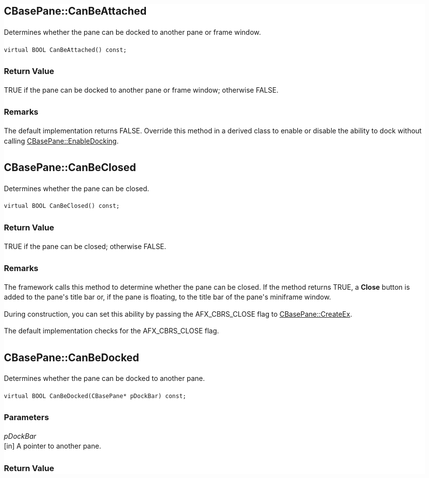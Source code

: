 ##  <a name="canbeattached"></a>  CBasePane::CanBeAttached

Determines whether the pane can be docked to another pane or frame window.

```
virtual BOOL CanBeAttached() const;
```

### Return Value

TRUE if the pane can be docked to another pane or frame window; otherwise FALSE.

### Remarks

The default implementation returns FALSE. Override this method in a derived class to enable or disable the ability to dock without calling [CBasePane::EnableDocking](#enabledocking).

##  <a name="canbeclosed"></a>  CBasePane::CanBeClosed

Determines whether the pane can be closed.

```
virtual BOOL CanBeClosed() const;
```

### Return Value

TRUE if the pane can be closed; otherwise FALSE.

### Remarks

The framework calls this method to determine whether the pane can be closed. If the method returns TRUE, a **Close** button is added to the pane's title bar or, if the pane is floating, to the title bar of the pane's miniframe window.

During construction, you can set this ability by passing the AFX_CBRS_CLOSE flag to [CBasePane::CreateEx](#createex).

The default implementation checks for the AFX_CBRS_CLOSE flag.

##  <a name="canbedocked"></a>  CBasePane::CanBeDocked

Determines whether the pane can be docked to another pane.

```
virtual BOOL CanBeDocked(CBasePane* pDockBar) const;
```

### Parameters

*pDockBar*<br/>
[in] A pointer to another pane.

### Return Value
